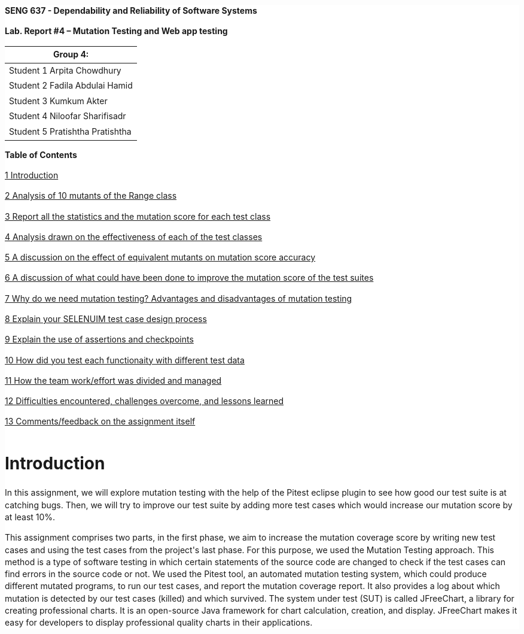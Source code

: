 **SENG 637 - Dependability and Reliability of Software Systems**

**Lab. Report \#4 – Mutation Testing and Web app testing**

| Group 4:      |    
| -------------- | 
| Student 1 Arpita Chowdhury | 
| Student 2 Fadila Abdulai Hamid             |
| Student 3 Kumkum Akter             |   
| Student 4 Niloofar Sharifisadr              |
| Student 5 Pratishtha Pratishtha      |     |

**Table of Contents**

[1 Introduction	](#intro)

[2 Analysis of 10 mutants of the Range class](#man)

[3 Report all the statistics and the mutation score for each test class](#testst)

[4 Analysis drawn on the effectiveness of each of the test classes](#hld)

[5 A discussion on the effect of equivalent mutants on mutation score accuracy](#det)

[6 A discussion of what could have been done to improve the mutation score of the test suites](#pcon)

[7 Why do we need mutation testing? Advantages and disadvantages of mutation testing](#diffe)

[8 Explain your SELENUIM test case design process](sele)

[9 Explain the use of assertions and checkpoints](assche)

[10 How did you test each functionaity with different test data](seltest)

[11 How the team work/effort was divided and managed](#team)

[12 Difficulties encountered, challenges overcome, and lessons learned](#diff)

[13 Comments/feedback on the assignment itself](#comm)



# Introduction <a name="intro"></a>
In this assignment, we will explore mutation testing with the help of the Pitest eclipse plugin to see how good our test suite is at catching bugs. Then, we will try to improve our test suite by adding more test cases which would increase our mutation score by at least 10%.

This assignment comprises two parts, in the first phase, we aim to increase the mutation coverage score by writing new test cases and using the test cases from the project's last phase. For this purpose, we used the Mutation Testing approach. This method is a type of software testing in which certain statements of the source code are changed to check if the test cases can find errors in the source code or not. We used the Pitest tool, an automated mutation testing system, which could produce different mutated programs, to run our test cases, and report the mutation coverage report. It also provides a log about which mutation is detected by our test cases (killed) and which survived. The system under test (SUT) is called JFreeChart, a library for creating professional charts. It is an open-source Java framework for chart calculation, creation, and display. JFreeChart makes it easy for developers to display professional quality charts in their applications.
